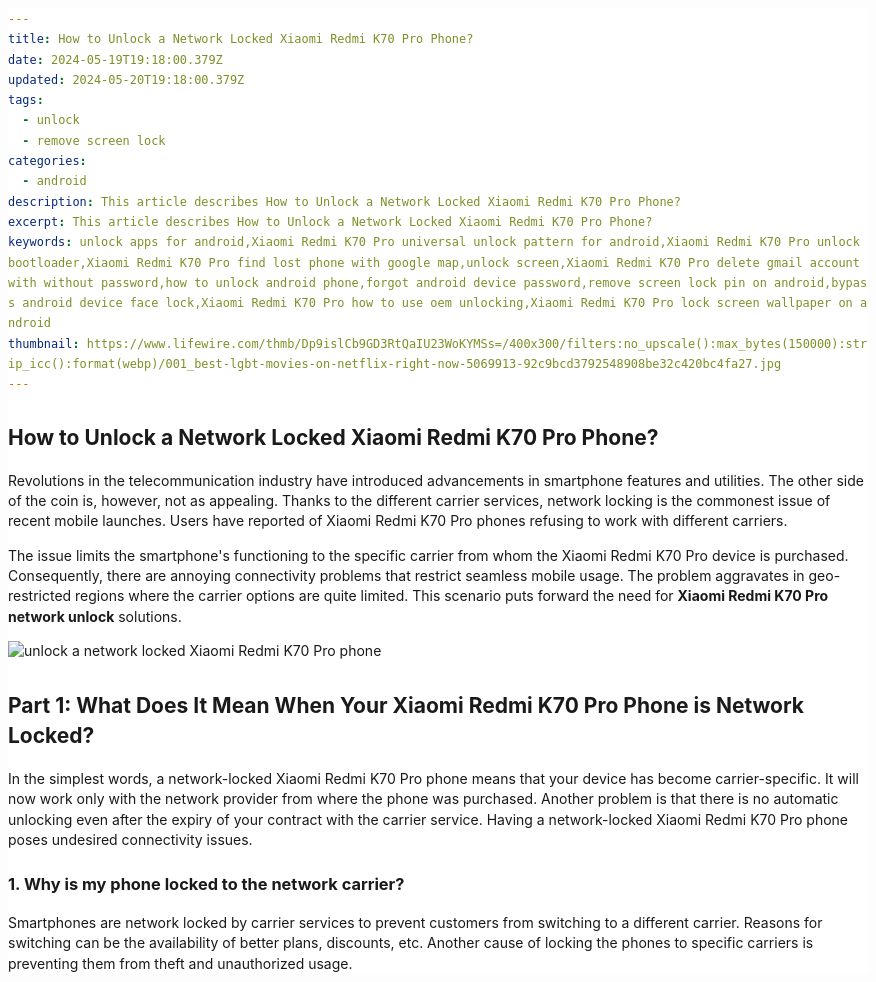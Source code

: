 ```yaml
---
title: How to Unlock a Network Locked Xiaomi Redmi K70 Pro Phone?
date: 2024-05-19T19:18:00.379Z
updated: 2024-05-20T19:18:00.379Z
tags: 
  - unlock
  - remove screen lock
categories:
  - android
description: This article describes How to Unlock a Network Locked Xiaomi Redmi K70 Pro Phone?
excerpt: This article describes How to Unlock a Network Locked Xiaomi Redmi K70 Pro Phone?
keywords: unlock apps for android,Xiaomi Redmi K70 Pro universal unlock pattern for android,Xiaomi Redmi K70 Pro unlock bootloader,Xiaomi Redmi K70 Pro find lost phone with google map,unlock screen,Xiaomi Redmi K70 Pro delete gmail account with without password,how to unlock android phone,forgot android device password,remove screen lock pin on android,bypass android device face lock,Xiaomi Redmi K70 Pro how to use oem unlocking,Xiaomi Redmi K70 Pro lock screen wallpaper on android
thumbnail: https://www.lifewire.com/thmb/Dp9islCb9GD3RtQaIU23WoKYMSs=/400x300/filters:no_upscale():max_bytes(150000):strip_icc():format(webp)/001_best-lgbt-movies-on-netflix-right-now-5069913-92c9bcd3792548908be32c420bc4fa27.jpg
---
```


## How to Unlock a Network Locked Xiaomi Redmi K70 Pro Phone?

Revolutions in the telecommunication industry have introduced advancements in smartphone features and utilities. The other side of the coin is, however, not as appealing. Thanks to the different carrier services, network locking is the commonest issue of recent mobile launches. Users have reported of Xiaomi Redmi K70 Pro phones refusing to work with different carriers.

The issue limits the smartphone's functioning to the specific carrier from whom the Xiaomi Redmi K70 Pro device is purchased. Consequently, there are annoying connectivity problems that restrict seamless mobile usage. The problem aggravates in geo-restricted regions where the carrier options are quite limited. This scenario puts forward the need for **Xiaomi Redmi K70 Pro network unlock** solutions.

![unlock a network locked Xiaomi Redmi K70 Pro phone](https://images.wondershare.com/drfone/article/2022/08/how-to-unlock-a-network-locked-oneplus-phone-01.jpg)

## Part 1: What Does It Mean When Your Xiaomi Redmi K70 Pro Phone is Network Locked?

In the simplest words, a network-locked Xiaomi Redmi K70 Pro phone means that your device has become carrier-specific. It will now work only with the network provider from where the phone was purchased. Another problem is that there is no automatic unlocking even after the expiry of your contract with the carrier service. Having a network-locked Xiaomi Redmi K70 Pro phone poses undesired connectivity issues.

### 1\. Why is my phone locked to the network carrier?

Smartphones are network locked by carrier services to prevent customers from switching to a different carrier. Reasons for switching can be the availability of better plans, discounts, etc. Another cause of locking the phones to specific carriers is preventing them from theft and unauthorized usage.
